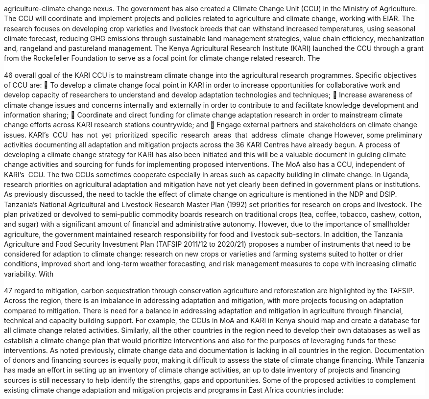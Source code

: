 agriculture-climate change nexus. The government has also created a Climate Change Unit
(CCU) in the Ministry of Agriculture. The CCU will coordinate and implement projects and
policies related to agriculture and climate change, working with EIAR. The research focuses
on developing crop varieties and livestock breeds that can withstand increased temperatures,
using seasonal climate forecast, reducing GHG emissions through sustainable land
management strategies, value chain efficiency, mechanization and, rangeland and pastureland
management.
The Kenya Agricultural Research Institute (KARI) launched the CCU through a grant from
the Rockefeller Foundation to serve as a focal point for climate change related research. The

46
overall goal of the KARI CCU is to mainstream climate change into the agricultural research
programmes. Specific objectives of CCU are:

To develop a climate change focal point in KARI in order to increase opportunities for
collaborative work and develop capacity of researchers to understand and develop
adaptation technologies and techniques;

Increase awareness of climate change issues and concerns internally and externally in
order to contribute to and facilitate knowledge development and information sharing;

Coordinate and direct funding for climate change adaptation research in order to
mainstream climate change efforts across KARI research stations countrywide; and

Engage external partners and stakeholders on climate change issues.
KARI’s  CCU  has  not  yet  prioritized  specific  research  areas  that  address  climate  change
However, some preliminary activities documenting all adaptation and mitigation projects
across the 36 KARI Centres have already begun. A process of developing a climate change
strategy for KARI has also been initiated and this will be a valuable document in guiding
climate change activities and sourcing for funds for implementing proposed interventions.
The MoA also has a CCU, independent of KARI’s  CCU. The two CCUs sometimes cooperate
especially in areas such as capacity building in climate change.
In Uganda, research priorities on agricultural adaptation and mitigation have not yet clearly
been defined in government plans or institutions. As previously discussed, the need to tackle
the effect of climate change on agriculture is mentioned in the NDP and DSIP. Tanzania’s
National Agricultural and Livestock Research Master Plan (1992) set priorities for research
on crops and livestock. The plan privatized or devolved to semi-public commodity boards
research on traditional crops (tea, coffee, tobacco, cashew, cotton, and sugar) with a
significant amount of financial and administrative autonomy. However, due to the importance
of smallholder agriculture, the government maintained research responsibility for food and
livestock sub-sectors. In addition, the Tanzania Agriculture and Food Security Investment
Plan (TAFSIP 2011/12 to 2020/21) proposes a number of instruments that need to be
considered for adaption to climate change: research on new crops or varieties and farming
systems suited to hotter or drier conditions, improved short and long-term weather
forecasting, and risk management measures to cope with increasing climatic variability. With

47
regard to mitigation, carbon sequestration through conservation agriculture and reforestation
are highlighted by the TAFSIP.
Across the region, there is an imbalance in addressing adaptation and mitigation, with more
projects focusing on adaptation compared to mitigation. There is need for a balance in
addressing adaptation and mitigation in agriculture through financial, technical and capacity
building support. For example, the CCUs in MoA and KARI in Kenya should map and create
a database for all climate change related activities. Similarly, all the other countries in the
region need to develop their own databases as well as establish a climate change plan that
would prioritize interventions and also for the purposes of leveraging funds for these
interventions. As noted previously, climate change data and documentation is lacking in all
countries in the region. Documentation of donors and financing sources is equally poor,
making it difficult to assess the state of climate change financing. While Tanzania has made
an effort in setting up an inventory of climate change activities, an up to date inventory of
projects and financing sources is still necessary to help identify the strengths, gaps and
opportunities.
Some of the proposed activities to complement existing climate change adaptation and
mitigation projects and programs in East Africa countries include: